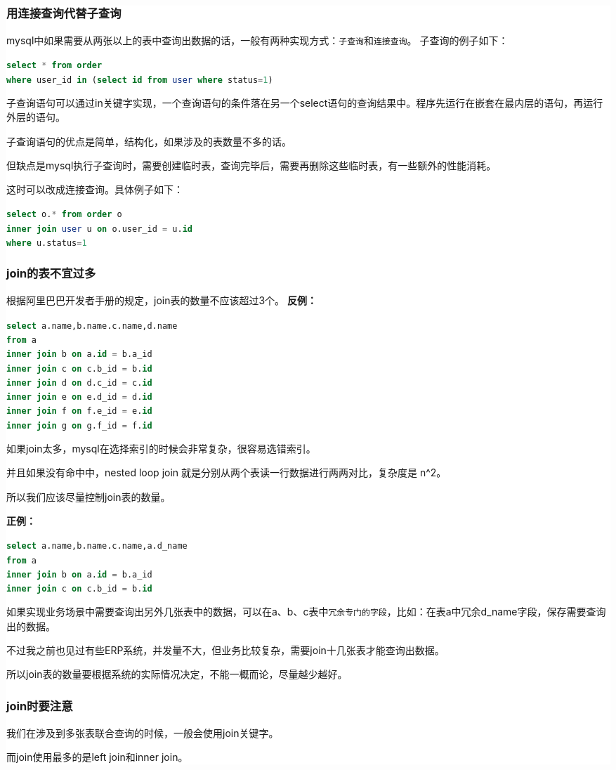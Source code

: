 ### 用连接查询代替子查询

mysql中如果需要从两张以上的表中查询出数据的话，一般有两种实现方式：`子查询`和`连接查询`。
子查询的例子如下：
```sql
select * from order
where user_id in (select id from user where status=1)
```
子查询语句可以通过in关键字实现，一个查询语句的条件落在另一个select语句的查询结果中。程序先运行在嵌套在最内层的语句，再运行外层的语句。

子查询语句的优点是简单，结构化，如果涉及的表数量不多的话。

但缺点是mysql执行子查询时，需要创建临时表，查询完毕后，需要再删除这些临时表，有一些额外的性能消耗。

这时可以改成连接查询。具体例子如下：
```sql
select o.* from order o
inner join user u on o.user_id = u.id
where u.status=1
```
### join的表不宜过多
根据阿里巴巴开发者手册的规定，join表的数量不应该超过3个。
**反例：**
```sql
select a.name,b.name.c.name,d.name
from a 
inner join b on a.id = b.a_id
inner join c on c.b_id = b.id
inner join d on d.c_id = c.id
inner join e on e.d_id = d.id
inner join f on f.e_id = e.id
inner join g on g.f_id = f.id
```
如果join太多，mysql在选择索引的时候会非常复杂，很容易选错索引。

并且如果没有命中中，nested loop join 就是分别从两个表读一行数据进行两两对比，复杂度是 n^2。

所以我们应该尽量控制join表的数量。

**正例：**
```sql
select a.name,b.name.c.name,a.d_name 
from a 
inner join b on a.id = b.a_id
inner join c on c.b_id = b.id
```
如果实现业务场景中需要查询出另外几张表中的数据，可以在a、b、c表中`冗余专门的字段`，比如：在表a中冗余d_name字段，保存需要查询出的数据。

不过我之前也见过有些ERP系统，并发量不大，但业务比较复杂，需要join十几张表才能查询出数据。

所以join表的数量要根据系统的实际情况决定，不能一概而论，尽量越少越好。

### join时要注意
我们在涉及到多张表联合查询的时候，一般会使用join关键字。

而join使用最多的是left join和inner join。
